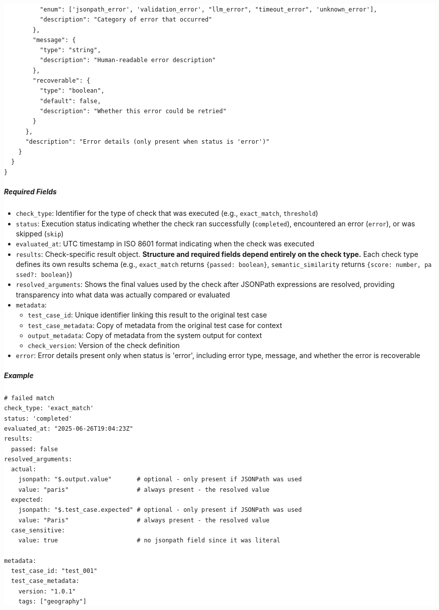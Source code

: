 ```
          "enum": ['jsonpath_error', 'validation_error', "llm_error", "timeout_error", 'unknown_error'],
          "description": "Category of error that occurred"
        },
        "message": {
          "type": "string",
          "description": "Human-readable error description"
        },
        "recoverable": {
          "type": "boolean",
          "default": false,
          "description": "Whether this error could be retried"
        }
      },
      "description": "Error details (only present when status is 'error')"
    }
  }
}
```

##### Required Fields

* `check_type`: Identifier for the type of check that was executed (e.g., `exact_match`, `threshold`)  
* `status`: Execution status indicating whether the check ran successfully (`completed`), encountered an error (`error`), or was skipped (`skip`)  
* `evaluated_at`: UTC timestamp in ISO 8601 format indicating when the check was executed  
* `results`: Check-specific result object. **Structure and required fields depend entirely on the check type.** Each check type defines its own results schema (e.g., `exact_match` returns `{passed: boolean}`, `semantic_similarity` returns `{score: number, passed?: boolean}`)  
* `resolved_arguments`: Shows the final values used by the check after JSONPath expressions are resolved, providing transparency into what data was actually compared or evaluated  
* `metadata`:  
  * `test_case_id`: Unique identifier linking this result to the original test case  
  * `test_case_metadata`: Copy of metadata from the original test case for context  
  * `output_metadata`: Copy of metadata from the system output for context  
  * `check_version`: Version of the check definition  
* `error`: Error details present only when status is 'error', including error type, message, and whether the error is recoverable

##### Example

```
# failed match
check_type: 'exact_match'
status: 'completed'
evaluated_at: "2025-06-26T19:04:23Z"
results:
  passed: false
resolved_arguments:
  actual:
    jsonpath: "$.output.value"       # optional - only present if JSONPath was used
    value: "paris"                   # always present - the resolved value
  expected:
    jsonpath: "$.test_case.expected" # optional - only present if JSONPath was used  
    value: "Paris"                   # always present - the resolved value
  case_sensitive:
    value: true                      # no jsonpath field since it was literal

metadata:
  test_case_id: "test_001"
  test_case_metadata:
    version: "1.0.1"
    tags: ["geography"]
```